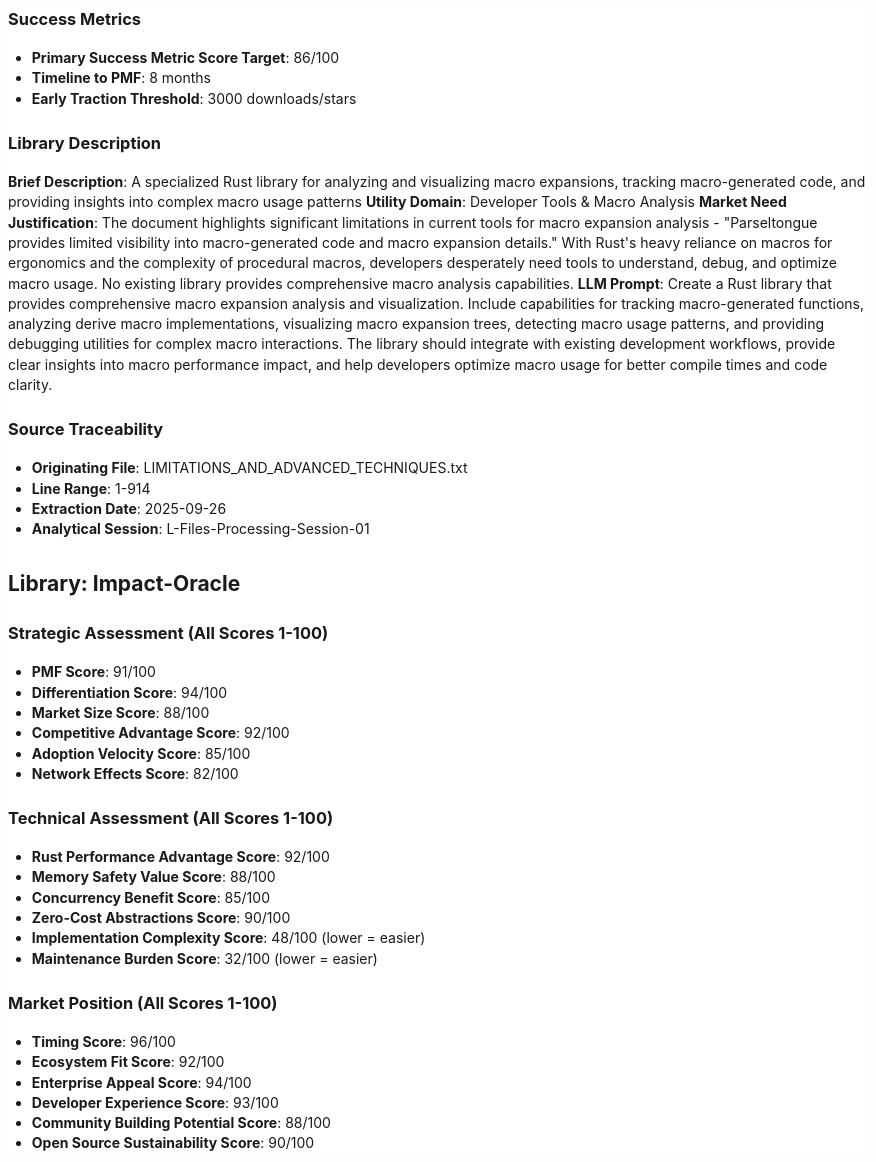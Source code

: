 ### Success Metrics
- **Primary Success Metric Score Target**: 86/100
- **Timeline to PMF**: 8 months
- **Early Traction Threshold**: 3000 downloads/stars

### Library Description
**Brief Description**: A specialized Rust library for analyzing and visualizing macro expansions, tracking macro-generated code, and providing insights into complex macro usage patterns
**Utility Domain**: Developer Tools & Macro Analysis
**Market Need Justification**: The document highlights significant limitations in current tools for macro expansion analysis - "Parseltongue provides limited visibility into macro-generated code and macro expansion details." With Rust's heavy reliance on macros for ergonomics and the complexity of procedural macros, developers desperately need tools to understand, debug, and optimize macro usage. No existing library provides comprehensive macro analysis capabilities.
**LLM Prompt**: Create a Rust library that provides comprehensive macro expansion analysis and visualization. Include capabilities for tracking macro-generated functions, analyzing derive macro implementations, visualizing macro expansion trees, detecting macro usage patterns, and providing debugging utilities for complex macro interactions. The library should integrate with existing development workflows, provide clear insights into macro performance impact, and help developers optimize macro usage for better compile times and code clarity.

### Source Traceability
- **Originating File**: LIMITATIONS_AND_ADVANCED_TECHNIQUES.txt
- **Line Range**: 1-914
- **Extraction Date**: 2025-09-26
- **Analytical Session**: L-Files-Processing-Session-01

## Library: Impact-Oracle

### Strategic Assessment (All Scores 1-100)
- **PMF Score**: 91/100
- **Differentiation Score**: 94/100
- **Market Size Score**: 88/100
- **Competitive Advantage Score**: 92/100
- **Adoption Velocity Score**: 85/100
- **Network Effects Score**: 82/100

### Technical Assessment (All Scores 1-100)
- **Rust Performance Advantage Score**: 92/100
- **Memory Safety Value Score**: 88/100
- **Concurrency Benefit Score**: 85/100
- **Zero-Cost Abstractions Score**: 90/100
- **Implementation Complexity Score**: 48/100 (lower = easier)
- **Maintenance Burden Score**: 32/100 (lower = easier)

### Market Position (All Scores 1-100)
- **Timing Score**: 96/100
- **Ecosystem Fit Score**: 92/100
- **Enterprise Appeal Score**: 94/100
- **Developer Experience Score**: 93/100
- **Community Building Potential Score**: 88/100
- **Open Source Sustainability Score**: 90/100
